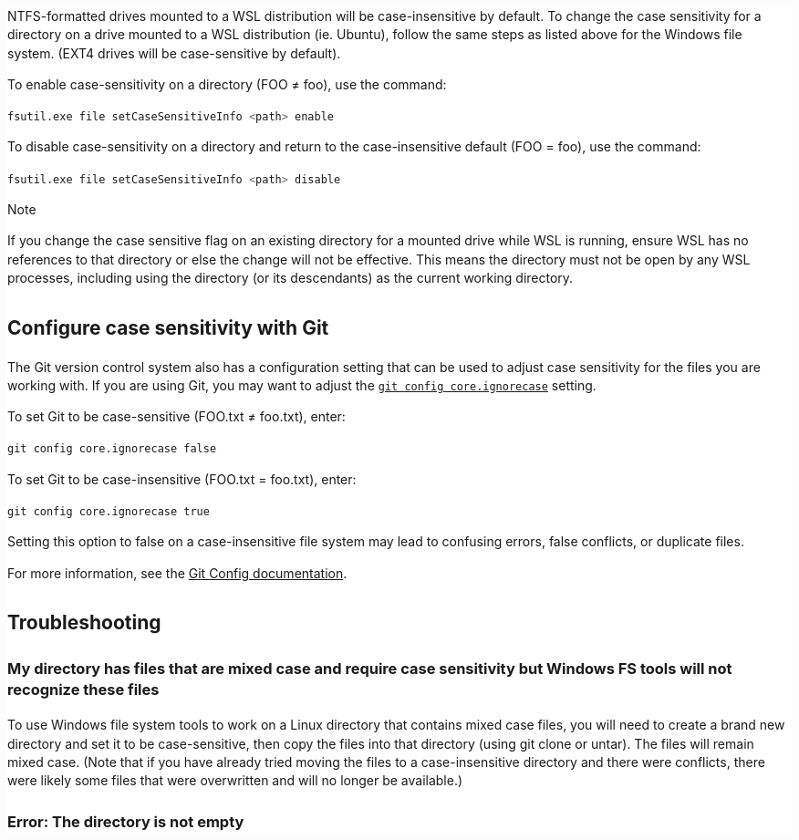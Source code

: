 NTFS-formatted drives mounted to a WSL distribution will be case-insensitive by default. To change the case sensitivity for a directory on a drive mounted to a WSL distribution (ie. Ubuntu), follow the same steps as listed above for the Windows file system. (EXT4 drives will be case-sensitive by default).

To enable case-sensitivity on a directory (FOO ≠ foo), use the command:

```bash
fsutil.exe file setCaseSensitiveInfo <path> enable
```

To disable case-sensitivity on a directory and return to the case-insensitive default (FOO = foo), use the command:

```bash
fsutil.exe file setCaseSensitiveInfo <path> disable
```

> [!NOTE]
> If you change the case sensitive flag on an existing directory for a mounted drive while WSL is running, ensure WSL has no references to that directory or else the change will not be effective. This means the directory must not be open by any WSL processes, including using the directory (or its descendants) as the current working directory.

## Configure case sensitivity with Git

The Git version control system also has a configuration setting that can be used to adjust case sensitivity for the files you are working with. If you are using Git, you may want to adjust the [`git config core.ignorecase`](https://git-scm.com/docs/git-config/#Documentation/git-config.txt-coreignoreCase) setting.

To set Git to be case-sensitive (FOO.txt ≠ foo.txt), enter:

`git config core.ignorecase false`

To set Git to be case-insensitive (FOO.txt = foo.txt), enter:

`git config core.ignorecase true`

Setting this option to false on a case-insensitive file system may lead to confusing errors, false conflicts, or duplicate files.

For more information, see the [Git Config documentation](https://git-scm.com/docs/git-config/).

## Troubleshooting

### My directory has files that are mixed case and require case sensitivity but Windows FS tools will not recognize these files

To use Windows file system tools to work on a Linux directory that contains mixed case files, you will need to create a brand new directory and set it to be case-sensitive, then copy the files into that directory (using git clone or untar). The files will remain mixed case. (Note that if you have already tried moving the files to a case-insensitive directory and there were conflicts, there were likely some files that were overwritten and will no longer be available.)

### Error: The directory is not empty

